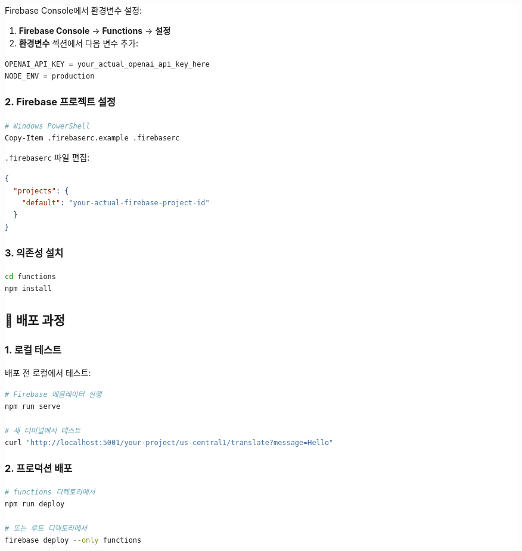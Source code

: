 Firebase Console에서 환경변수 설정:

1. **Firebase Console** → **Functions** → **설정**
2. **환경변수** 섹션에서 다음 변수 추가:

```
OPENAI_API_KEY = your_actual_openai_api_key_here
NODE_ENV = production
```

### 2. Firebase 프로젝트 설정

```bash
# Windows PowerShell
Copy-Item .firebaserc.example .firebaserc
```

`.firebaserc` 파일 편집:

```json
{
  "projects": {
    "default": "your-actual-firebase-project-id"
  }
}
```

### 3. 의존성 설치

```bash
cd functions
npm install
```

## 🚀 배포 과정

### 1. 로컬 테스트

배포 전 로컬에서 테스트:

```bash
# Firebase 에뮬레이터 실행
npm run serve

# 새 터미널에서 테스트
curl "http://localhost:5001/your-project/us-central1/translate?message=Hello"
```

### 2. 프로덕션 배포

```bash
# functions 디렉토리에서
npm run deploy

# 또는 루트 디렉토리에서
firebase deploy --only functions
```
